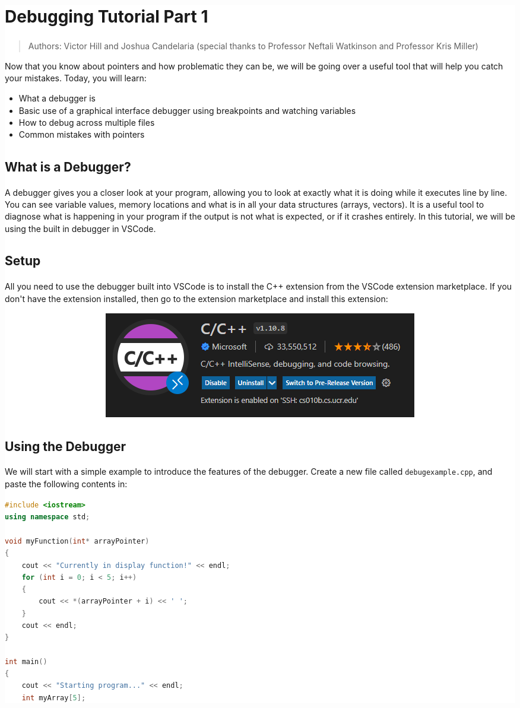 # Debugging Tutorial Part 1

> Authors: Victor Hill and Joshua Candelaria (special thanks to Professor Neftali Watkinson and Professor Kris Miller)

Now that you know about pointers and how problematic they can be, we will be going over a useful tool that will help you catch your mistakes. Today, you will learn:

* What a debugger is
* Basic use of a graphical interface debugger using breakpoints and watching variables
* How to debug across multiple files
* Common mistakes with pointers

## What is a Debugger?

A debugger gives you a closer look at your program, allowing you to look at exactly what it is doing while it executes line by line. You can see variable values, memory locations and what is in all your data structures (arrays, vectors). It is a useful tool to diagnose what is happening in your program if the output is not what is expected, or if it crashes entirely. In this tutorial, we will be using the built in debugger in VSCode.

## Setup

All you need to use the debugger built into VSCode is to install the C++ extension from the VSCode extension marketplace. If you don't have the extension installed, then go to the extension marketplace and install this extension:

<p align="center">
    <img src="images/cppextension.png" alt="C++ Extension">
</p>

## Using the Debugger

We will start with a simple example to introduce the features of the debugger. Create a new file called `debugexample.cpp`, and paste the following contents in:

```cpp
#include <iostream>
using namespace std;

void myFunction(int* arrayPointer)
{
    cout << "Currently in display function!" << endl;
    for (int i = 0; i < 5; i++)
    {
        cout << *(arrayPointer + i) << ' ';
    }
    cout << endl;
}

int main()
{
    cout << "Starting program..." << endl;
    int myArray[5];
```